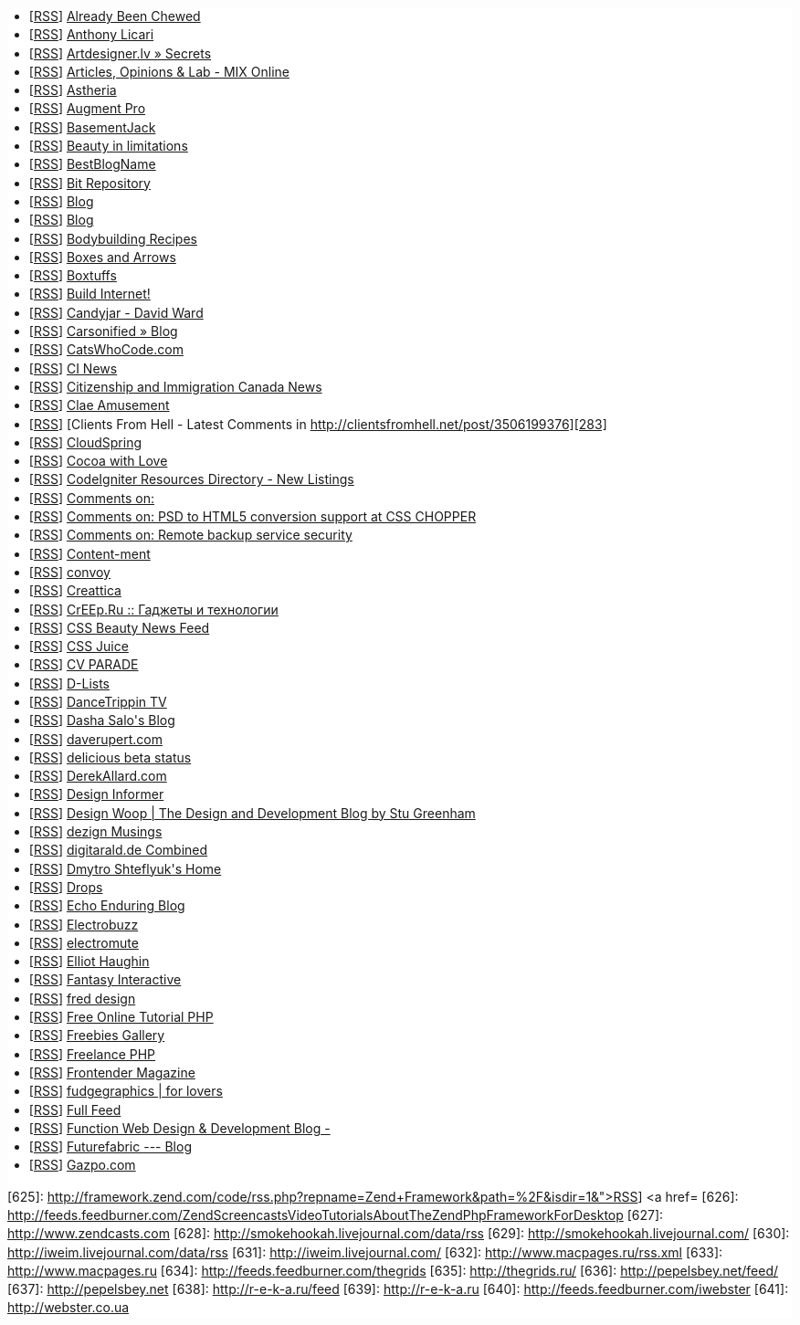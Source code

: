 * [[RSS][247]] [Already Been Chewed][248]
* [[RSS][249]] [Anthony Licari][250]
* [[RSS][251]] [Artdesigner.lv » Secrets][252]
* [[RSS][253]] [Articles, Opinions & Lab - MIX Online][254]
* [[RSS][255]] [Astheria][256]
* [[RSS][257]] [Augment Pro][250]
* [[RSS][258]] [BasementJack][259]
* [[RSS][260]] [Beauty in limitations][250]
* [[RSS][261]] [BestBlogName][250]
* [[RSS][262]] [Bit Repository][263]
* [[RSS][264]] [Blog][250]
* [[RSS][265]] [Blog][266]
* [[RSS][267]] [Bodybuilding Recipes][268]
* [[RSS][269]] [Boxes and Arrows][250]
* [[RSS][270]] [Boxtuffs][250]
* [[RSS][271]] [Build Internet!][272]
* [[RSS][273]] [Candyjar - David Ward][250]
* [[RSS][274]] [Carsonified » Blog][275]
* [[RSS][276]] [CatsWhoCode.com][277]
* [[RSS][278]] [CI News][250]
* [[RSS][279]] [Citizenship and Immigration Canada News][280]
* [[RSS][281]] [Clae Amusement][250]
* [[RSS][282]] [Clients From Hell - Latest Comments in http://clientsfromhell.net/post/3506199376][283]
* [[RSS][284]] [CloudSpring][194]
* [[RSS][285]] [Cocoa with Love][286]
* [[RSS][287]] [CodeIgniter Resources Directory - New Listings][250]
* [[RSS][288]] [Comments on:][289]
* [[RSS][290]] [Comments on: PSD to HTML5 conversion support at CSS CHOPPER][291]
* [[RSS][292]] [Comments on: Remote backup service security][293]
* [[RSS][294]] [Content-ment][295]
* [[RSS][296]] [convoy][297]
* [[RSS][298]] [Creattica][299]
* [[RSS][300]] [CrEEp.Ru :: Гаджеты и технологии][301]
* [[RSS][302]] [CSS Beauty News Feed][303]
* [[RSS][304]] [CSS Juice][305]
* [[RSS][306]] [CV PARADE][307]
* [[RSS][308]] [D-Lists][309]
* [[RSS][310]] [DanceTrippin TV][311]
* [[RSS][312]] [Dasha Salo's Blog][250]
* [[RSS][313]] [daverupert.com][314]
* [[RSS][315]] [delicious beta status][250]
* [[RSS][316]] [DerekAllard.com][317]
* [[RSS][318]] [Design Informer][319]
* [[RSS][320]] [Design Woop | The Design and Development Blog by Stu Greenham][250]
* [[RSS][321]] [dezign Musings][322]
* [[RSS][323]] [digitarald.de Combined][324]
* [[RSS][325]] [Dmytro Shteflyuk's Home][326]
* [[RSS][327]] [Drops][328]
* [[RSS][329]] [Echo Enduring Blog][330]
* [[RSS][331]] [Electrobuzz][250]
* [[RSS][332]] [electromute][333]
* [[RSS][334]] [Elliot Haughin][335]
* [[RSS][336]] [Fantasy Interactive][250]
* [[RSS][337]] [fred design][338]
* [[RSS][339]] [Free Online Tutorial PHP][340]
* [[RSS][341]] [Freebies Gallery][342]
* [[RSS][343]] [Freelance PHP][344]
* [[RSS][345]] [Frontender Magazine][346]
* [[RSS][347]] [fudgegraphics | for lovers][348]
* [[RSS][349]] [Full Feed][350]
* [[RSS][351]] [Function Web Design & Development Blog -][352]
* [[RSS][353]] [Futurefabric --- Blog][354]
* [[RSS][355]] [Gazpo.com][356]

[0]: http://www.iphones.ru/feed/
[1]: http://www.iphones.ru
[2]: http://junecloud.com/rss/
[3]: http://junecloud.com/
[4]: http://blog.macpaw.com/rss
[5]: http://blog.macpaw.com/
[6]: http://feeds.feedburner.com/macstories/ad-supported
[7]: http://www.macstories.net
[8]: http://minimalmac.com/rss
[9]: http://minimalmac.com/
[10]: http://developer.apple.com/rss/iphonedevnews.rss
[11]: http://developer.apple.com/news/
[12]: http://feeds.feedburner.com/osxdaily
[13]: http://osxdaily.com
[14]: http://www.redmondpie.com/feed
[15]: http://www.redmondpie.com
[16]: https://developer.apple.com/swift/blog/news.rss
[17]: http://developer.apple.com/swift/blog/
[18]: http://www.macobserver.com/tmo/rss/everything
[19]: http://www.macobserver.com/
[20]: http://feeds.feedburner.com/Macradar
[21]: http://macradar.ru
[22]: http://appstudio.org/feed
[23]: http://appstudio.org
[24]: http://10steps.sg/feed/
[25]: http://10steps.sg
[26]: http://feeds.feedburner.com/365psd
[27]: http://365psd.com
[28]: http://feeds.feedburner.com/Beautiful-Pixels
[29]: http://beautifulpixels.com
[30]: http://feeds2.feedburner.com/SpoonGraphics
[31]: http://blog.spoongraphics.co.uk
[32]: http://feeds.feedburner.com/creativeoverflowblog
[33]: http://creativeoverflow.net
[34]: http://www.designmadeingermany.de/feed/
[35]: http://www.designmadeingermany.de
[36]: http://feeds.feedburner.com/design-milk
[37]: http://design-milk.com
[38]: http://designreviver.com/feed/
[39]: http://designreviver.com
[40]: http://give-n-go.tumblr.com/rss
[41]: http://give-n-go.co/
[42]: http://feeds.feedburner.com/inspirationfeed/BTLD
[43]: http://inspirationfeed.com
[44]: http://www.inspiredm.com/feed/
[45]: http://inspiredm.com
[46]: http://feeds2.feedburner.com/Line25
[47]: http://line25.com
[48]: http://feeds.feedburner.com/littlebigdetails
[49]: http://littlebigdetails.com/
[50]: http://feeds2.feedburner.com/logodesignlove
[51]: http://www.logodesignlove.com
[52]: http://feeds2.feedburner.com/Noupe?format=xml
[53]: http://www.noupe.com
[54]: http://visionwidget.com/index.php?format=feed&type=rss
[55]: http://visionwidget.com/
[56]: http://feeds.feedburner.com/LearnWebdesign
[57]: http://www.webdesigndev.com
[58]: http://webdesignledger.com/feed
[59]: http://webdesignledger.com
[60]: http://feeds.feedburner.com/dejurka
[61]: http://www.dejurka.ru
[62]: https://www.hookah-shisha.com/hookahlove/feed
[63]: https://www.hookah-shisha.com/hookahlove
[64]: http://feeds.feedburner.com/hookahblog
[65]: http://www.hookah.org
[66]: http://vancouver.craigslist.ca/cpg/index.rss
[67]: http://vancouver.craigslist.ca/search/cpg?format=rss
[68]: http://www.fitoverfat.com/feed/
[69]: http://www.fitoverfat.com
[70]: http://zenhabits.net/feed/
[71]: http://zenhabits.net
[72]: http://www.chelsea-fc.ru/news.xml
[73]: http://www.chelsea-fc.ru/?from=rss
[74]: http://www.djtechtools.com/feed/
[75]: http://djtechtools.com
[76]: http://feeds.feedburner.com/minimal-mass
[77]: http://minimal-mass.net
[78]: http://www.adme.ru/rss/
[79]: http://feeds.arstechnica.com/arstechnica/everything
[80]: http://arstechnica.com
[81]: http://news.gc.ca/web/fd-en.do?mthd=dpt&ft=atom&crtr.dpt1D=6664
[82]: http://feeds.feedburner.com/fitseven
[83]: http://fitseven.ru
[84]: https://meduza.io/rss/all
[85]: http://simplevancouver.com/feed/
[86]: http://simplevancouver.com
[87]: http://feeds.feedburner.com/Speedhunters
[88]: http://www.speedhunters.com
[89]: http://tracer.ru/feed
[90]: http://tracer.ru
[91]: http://feeds.feedburner.com/uncrate
[92]: http://uncrate.com/
[93]: http://www.vancitybuzz.com/feed/
[94]: http://www.vancitybuzz.com
[95]: http://autokadabra.ru/rss/
[96]: http://autokadabra.ru/feed
[97]: http://lifehacker.ru/feed/
[98]: http://lifehacker.ru
[99]: http://2045.com/rss.xml
[100]: http://2045.com/
[101]: http://www.binarytides.com/feed/
[102]: http://www.binarytides.com
[103]: http://www.cmsmagazine.ru/rss/news_full.rss
[104]: http://www.cmsmagazine.ru/news/
[105]: http://www.thegatesnotes.com/RSS
[106]: http://www.gatesnotes.com
[107]: http://feeds.feedburner.com/GoogleDriveBlog
[108]: http://googledrive.blogspot.com/
[109]: http://googlewebmastercentral.blogspot.com/atom.xml
[110]: http://googlewebmastercentral.blogspot.com/
[111]: http://feeds.feedburner.com/maniacdev
[112]: https://maniacdev.com
[113]: http://feeds.feedburner.com/Pineheadtv
[114]: https://linuxacademy.com/blog
[115]: http://mashable.com/rss/
[116]: http://mashable.com/stories/?utm_medium=feed&utm_source=rss
[117]: http://hacks.mozilla.org/feed/
[118]: http://hacks.mozilla.org
[119]: http://www.readwriteweb.com/rss.xml
[120]: http://readwrite.com
[121]: http://www.redlemonclub.com/feed/
[122]: http://www.redlemonclub.com
[123]: http://roem.ru/rss/
[124]: https://roem.ru
[125]: http://feeds.feedburner.com/Seopulttv
[126]: http://seopult.tv/programs/
[127]: http://feeds.feedburner.com/37signals/beMH
[128]: http://signalvnoise.com/posts
[129]: http://feeds.feedburner.com/techirss
[130]: http://www.techi.com
[131]: https://github.com/blog/all.atom
[132]: https://github.com/blog
[133]: http://feeds.feedburner.com/KISSmetrics
[134]: http://blog.kissmetrics.com
[135]: http://thenextweb.com/feed/
[136]: http://thenextweb.com
[137]: http://feeds.feedburner.com/blogspot/MKuf
[138]: http://googleblog.blogspot.com/
[139]: http://feeds.feedburner.com/Torrentfreak
[140]: https://torrentfreak.com
[141]: http://www.uxmag.com/rss.xml
[142]: http://uxmag.com/rss.xml
[143]: http://habrahabr.ru/rss/
[144]: http://habrahabr.ru/
[145]: http://feeds.feedburner.com/addyosmani
[146]: http://addyosmani.com/blog
[147]: http://awstartup.com/feed/
[148]: http://awstartup.com
[149]: http://feeds.feedburner.com/callmenick_?format=xml
[150]: http://callmenick.com/
[151]: http://blog.codepen.io/feed/
[152]: http://blog.codepen.io
[153]: http://codevisually.com/feed/
[154]: http://codevisually.com
[155]: http://tympanus.net/codrops/feed/
[156]: http://tympanus.net/codrops
[157]: http://cssubjects.skoze.com/feed/
[158]: http://cssubjects.skoze.com
[159]: http://feeds.feedburner.com/coolestguidesplanet?format=xml
[160]: http://www.rssmix.com/
[161]: http://feeds.feedburner.com/CssTricks
[162]: https://css-tricks.com
[163]: http://cssing.org.ua/feed/
[164]: http://cssing.org.ua
[165]: http://feeds.feedburner.com/cube3x
[166]: https://cube3x.com
[167]: http://feeds.feedburner.com/Bludice
[168]: http://davidwalsh.name
[169]: http://feeds.feedburner.com/designmodo
[170]: http://designmodo.com
[171]: http://www.dev-metal.com/feed/
[172]: http://www.dev-metal.com
[173]: http://www.devlounge.net/feed
[174]: http://www.devlounge.net
[175]: http://www.finalwebsites.com/rss_sitemap_en.php
[176]: http://www.finalwebsites.com
[177]: http://feeds.feedburner.com/1stwebdesigner
[178]: http://www.1stwebdesigner.com
[179]: http://feeds.feedburner.com/paperleaf
[180]: http://paper-leaf.com
[181]: http://feeds.feedburner.com/AJAXMagazine
[182]: http://phpmagazine.net
[183]: http://www.phparch.com/feed/
[184]: https://www.phparch.com
[185]: http://pippinsplugins.com/feed/
[186]: https://pippinsplugins.com
[187]: http://www.planet-php.org/rss/
[188]: http://planet-php.net
[189]: http://feeds.feedburner.com/RayWenderlich
[190]: http://www.raywenderlich.com
[191]: http://scotch.io/feed
[192]: https://scotch.io
[193]: http://blogs.sitepoint.com/feed/
[194]: http://www.sitepoint.com
[195]: http://jspro.com/feed/
[196]: http://rubysource.com/feed/
[197]: http://feeds.feedburner.com/SixRevisions
[198]: http://sixrevisions.com
[199]: http://rss1.smashingmagazine.com/feed/
[200]: http://www.smashingmagazine.com
[201]: http://feeds.feedburner.com/uxbooth
[202]: http://www.uxbooth.com
[203]: http://tutorialzine.com/feed/
[204]: http://tutorialzine.com
[205]: http://feeds.feedburner.com/nettuts
[206]: http://code.tutsplus.com
[207]: http://feeds.feedburner.com/mactuts
[208]: http://computers.tutsplus.com
[209]: http://feeds.feedburner.com/webdesigntutsplus
[210]: http://webdesign.tutsplus.com
[211]: http://feeds.feedburner.com/DeveloperDrive
[212]: http://www.developerdrive.com
[213]: http://www.webappers.com/feed/
[214]: http://www.webappers.com
[215]: http://www.webdesignerdepot.com/feed/
[216]: http://www.webdesignerdepot.com
[217]: http://wptavern.com/feed
[218]: http://wptavern.com
[219]: http://feeds.feedburner.com/wordpresspluginsru
[220]: http://www.wordpressplugins.ru
[221]: http://feeds.feedburner.com/wpbeginner
[222]: http://www.wpbeginner.com
[223]: http://premium.wpmudev.org/blog/feed/
[224]: http://premium.wpmudev.org/blog
[225]: http://blog.yummygum.com/rss
[226]: http://blog.yummygum.com/
[227]: http://feeds.feedburner.com/webmap-blog/pVpZ?format=xml
[228]: http://webmap-blog.ru
[229]: http://uwebdesign.ru/blog/feed/
[230]: https://uwebdesign.ru
[231]: http://ymatuhin.ru/feed.xml
[232]: http://ymatuhin.ru/
[233]: http://blog.preinheimer.com/index.php?/feeds/index.rss2
[234]: http://blog.preinheimer.com/
[235]: http://www.44100.com/export/rss/news.xml
[236]: http://www.44100.com/index.html#news
[237]: http://www.456bereastreet.com/feed.xml
[238]: http://www.456bereastreet.com/
[239]: http://feeds.feedburner.com/adaptivepath
[240]: http://www.adaptivepath.com
[241]: http://www.ajaxtutorial.net/index.php/feed/
[242]: http://www.ajaxtutorial.net
[243]: http://feeds.feedburner.com/ajaxian
[244]: http://ajaxian.com
[245]: http://allabouthomeelectronics.com/feed/
[246]: http://allabouthomeelectronics.com
[247]: http://feeds.feedburner.com/alreadybeenchewed/KlUS
[248]: http://alreadybeenchewed.tv/blog
[249]: http://feeds.feedburner.com/anthonylicari/posts
[250]: null
[251]: http://artdesigner.lv/top/shhh/feed
[252]: http://artdesigncat.com
[253]: http://visitmix.com/rss
[254]: http://visitmix.com
[255]: http://feeds.feedburner.com/astheria
[256]: http://blog.kylemeyer.com/
[257]: http://feeds.feedburner.com/AugmentPro
[258]: http://basementjack.com/feed/
[259]: http://basementjack.com
[260]: http://www.drawar.com/forums/215/beauty-in-limitations/feed/
[261]: http://bestblog.name/feed/
[262]: http://www.bitrepository.com/feed
[263]: http://www.bitrepository.com
[264]: http://www.amyhaywood.com/index.php?/includes/rss_rss2
[265]: http://www.makr.com/blog/feed
[266]: http://makr.com/blog/
[267]: http://bodybuilding-recipes.org/feed/
[268]: http://bodybuilding-recipes.org
[269]: http://feeds.feedburner.com/BoxesAndArrows_Stories
[270]: http://feeds.feedburner.com/Boxtuffs
[271]: http://feeds.feedburner.com/buildinternet
[272]: http://buildinternet.com
[273]: http://feeds.feedburner.com/candyjar
[274]: http://feeds.feedburner.com/vitaminmasterfeed
[275]: http://thinkvitamin.com
[276]: http://feeds2.feedburner.com/Catswhocode
[277]: http://www.catswhocode.com/blog
[278]: http://codeigniter.com/feeds/rss/news/
[279]: http://www.cic.gc.ca/rss/rss-media-e.xml
[280]: http://www.cic.gc.ca/english/department/media/index.asp
[281]: http://www.clae.com/amusement/syndication.axd?format=rss
[282]: http://clientsfromhell.disqus.com/httpclientsfromhellnetpost3506199376/latest.rss
[283]: http://clientsfromhell.disqus.com/
[284]: http://feeds.feedburner.com/cloudspring
[285]: http://cocoawithlove.com/feeds/posts/default
[286]: http://www.cocoawithlove.com/
[287]: http://www.codeigniterdirectory.com/component/mtree/rss/new
[288]: http://danielpataki.com/web-code/feed/
[289]: http://danielpataki.com
[290]: http://www.csschopper.com/blog/psd-to-html5-conversion-support-at-css-chopper/feed/
[291]: http://www.csschopper.com/blog/psd-to-html5-conversion-support-at-css-chopper
[292]: http://www.linuxadmin.org/blog/remote-backup-service-security/feed/
[293]: http://www.linuxadmin.org/blog/remote-backup-service-security/
[294]: http://www.content-ment.com/feeds/posts/default?alt=rss
[295]: http://www.content-ment.com/
[296]: http://convoy.tumblr.com/rss
[297]: http://convoy.tumblr.com/
[298]: http://feeds.feedburner.com/Faveup-LatestDesigns
[299]: http://creattica.com
[300]: http://creep.ru/rss.xml
[301]: http://24gadget.ru/
[302]: http://feedproxy.google.com/CssBeautyNewsFeed
[303]: http://www.cssbeauty.com/
[304]: http://www.cssjuice.com/feed/
[305]: http://www.cssjuice.com
[306]: http://cvparade.com/rss
[307]: http://cvparade.com/
[308]: http://d-lists.co.uk/feed/
[309]: http://d-lists.co.uk
[310]: http://feeds.feedburner.com/Dancetrippin
[311]: http://old.dancetrippin.tv/rss
[312]: http://dashasalo.com/feed/rss/
[313]: http://daverupert.com/atom.xml
[314]: http://daverupert.com
[315]: http://deliciousengineering.blogspot.com/feeds/posts/default?alt=rss
[316]: http://www.derekallard.com/feed/
[317]: http://www.derekallard.com/
[318]: http://feeds.feedburner.com/design-informer
[319]: http://pipes.yahoo.com/pipes/pipe.info?_id=1d4111030dd2404c98f563510d75eab7
[320]: http://feeds.feedburner.com/selfconclusion
[321]: http://feeds2.feedburner.com/DezignMusings
[322]: http://www.dezignmusings.com/
[323]: http://feeds.feedburner.com/digitarald
[324]: http://pipes.yahoo.com/pipes/pipe.info?_id=KLDDoB4R3RGiwVekBx2yXQ
[325]: http://kpumuk.info/feed/
[326]: http://kpumuk.info
[327]: http://blog.dropsapp.com/rss
[328]: http://blog.dropsapp.com/
[329]: http://feeds.feedburner.com/echoenduring/bAKj
[330]: http://blog.echoenduring.com
[331]: http://feeds.feedburner.com/electrobuzz/lRgr
[332]: http://www.electromute.com/feed/
[333]: http://www.electromute.com
[334]: http://www.haughin.com/feed/
[335]: http://www.haughin.com
[336]: http://www.kontain.com/server/rss/blog.rss?id=89
[337]: http://www.freddesign.co.uk/feed/
[338]: http://freddesign.co.uk
[339]: http://feeds.feedburner.com/phpeveryday
[340]: http://www.phpeveryday.com
[341]: http://www.freebiesgallery.com/feed/
[342]: http://www.freebiesgallery.com
[343]: http://www.freelancephp.net/nl/feed/
[344]: http://www.freelancephp.net
[345]: http://frontender.info/rss/
[346]: http://frontender.info/
[347]: http://www.fudgegraphics.com/feed/
[348]: http://www.fudgegraphics.com
[349]: http://feeds.addedbytes.com/added_bytes_full
[350]: https://www.addedbytes.com/feeds/full/
[351]: http://wefunction.com/feed/
[352]: http://wefunction.com
[353]: http://blog.futurefabric.co.uk/rss
[354]: http://discoveries.futurefabric.co.uk/
[355]: http://feeds.feedburner.com/gazpo
[356]: http://gazpo.com
[357]: http://feeds.feedburner.com/Geefts
[358]: http://geefts.net
[359]: http://feeds.feedburner.com/geeksarein
[360]: http://blog.gitlab.org/atom.xml
[361]: http://blog.gitlabhq.com/
[362]: http://feeds.feedburner.com/GVLibrary
[363]: http://www.gv.com
[364]: http://feeds.feedburner.com/greatwebapps
[365]: http://greatwebapps.com/blog
[366]: http://gridness.net/feed/
[367]: http://gridness.net
[368]: http://hplusmagazine.com/multimedia/feed
[369]: http://hplusmagazine.com
[370]: http://hplusmagazine.com/news/feed
[371]: http://www.happycog.com/news/feed/
[372]: http://happycog.com/
[373]: http://www.html5rocks.com/tutorials/index.xml
[374]: http://www.html5rocks.com
[375]: http://timothyallen.blogs.bbcearth.com/feed/
[376]: http://timothyallen.blogs.bbcearth.com
[377]: http://ilikekillnerds.com/feed/
[378]: http://ilikekillnerds.com
[379]: http://ianstormtaylor.com/atom.xml
[380]: http://ianstormtaylor.com
[381]: http://ideeeas.com/rss
[382]: http://www.igorfaletski.com/posts.atom
[383]: http://www.igorfaletski.com
[384]: http://www.imeerkat.com/feed/
[385]: http://www.imeerkat.com
[386]: http://feeds.feedburner.com/shpakovski/blog
[387]: http://blog.shpakovski.com/
[388]: http://www.infinitylist.com/category/featured/feed/
[389]: http://www.infinitylist.com
[390]: http://feeds.feedburner.com/InformationArchitectsJapan
[391]: https://ia.net/
[392]: http://www.insight-it.ru/feed/
[393]: https://www.insight-it.ru/
[394]: http://feeds2.feedburner.com/inspectelement
[395]: http://inspectelement.com
[396]: http://jakeprzespo.com/feed/
[397]: http://feeds.feedburner.com/JankoAtWarpSpeed
[398]: http://www.jankoatwarpspeed.com
[399]: http://feeds.feedburner.com/jsmag
[400]: http://www.jsmag.com/blog
[401]: http://blog.jenniferdewalt.com/rss
[402]: http://blog.jenniferdewalt.com/
[403]: http://feeds.feedburner.com/Jilion
[404]: http://blog.jilion.com
[405]: http://www.jimohalloran.com/feed/
[406]: http://www.jimohalloran.com
[407]: http://joshduck.com/blog/feed/
[408]: http://joshduck.com/blog
[409]: http://feeds.feedburner.com/jQueryThis
[410]: http://juliancalverley.wordpress.com/feed/
[411]: https://juliancalverley.wordpress.com
[412]: http://feeds.feedburner.com/JupiterMain
[413]: http://www.bitovi.com
[414]: http://feeds.justinhileman.info/justinhileman/blog
[415]: http://justinhileman.info/
[416]: http://www.kickstarter.com/projects/531383637/jot-capacitive-touch-stylus/posts.atom
[417]: https://www.kickstarter.com/projects/531383637/jot-capacitive-touch-stylus/posts
[418]: http://feeds2.feedburner.com/konigi
[419]: http://konigi.com/
[420]: http://kylefiedler.com/feed/
[421]: http://leaverou.me/feed/
[422]: http://lea.verou.me
[423]: http://www.learningjquery.com/feed
[424]: http://www.learningjquery.com
[425]: http://livepa.ru/rss.xml
[426]: http://feeds.feedburner.com/Looptv
[427]: http://www.looptv.net
[428]: http://feeds.feedburner.com/MacOsLionTips
[429]: http://www.macosliontips.com
[430]: http://feeds2.feedburner.com/MacTricksAndTips
[431]: http://www.mactricksandtips.com
[432]: http://mac.appstorm.net/feed/
[433]: http://mac.appstorm.net
[434]: http://macpages.me/rss/index/
[435]: http://macpages.me
[436]: http://macrabbit.com/blog/feed/
[437]: http://macrabbit.com/blog
[438]: http://macscripter.ru/rss/index/
[439]: http://macscripter.ru
[440]: http://www.mactrick.com/feed/
[441]: http://mactrick.com
[442]: http://feeds.feedburner.com/Marcomonteiros-Blog
[443]: http://blog.marcomonteiro.net
[444]: http://feeds.feedburner.com/MediaMilitia
[445]: http://mediamilitia.com
[446]: http://mezzoblue.com/feeds/index-posts.xml
[447]: http://mezzoblue.com/
[448]: http://www.michaelwales.com/feed/
[449]: http://feeds2.feedburner.com/minimalexhibit
[450]: http://minimalexhibit.com
[451]: http://feeds.feedburner.com/minimalsites/public
[452]: http://www.minimalsites.com/rss_editors.xml
[453]: http://www.minimaland.com/feed/
[454]: http://www.minimalismi.com/feed/
[455]: http://feeds.feedburner.com/Minitech
[456]: http://mondaybynoon.com/feed/
[457]: https://mondaybynoon.com
[458]: http://movetofit.tumblr.com/rss
[459]: http://movetofit.tumblr.com/
[460]: http://www.musictechtutorials.com/feed/
[461]: http://www.musictechtutorials.com
[462]: http://feeds.feedburner.com/MyDrupalBlog
[463]: http://mydrupalblog.lhmdesign.com
[464]: http://www.mybringback.com/feed/
[465]: http://www.mybringback.com
[466]: http://www.myphpetc.com/feeds/posts/default
[467]: http://www.myphpetc.com/
[468]: http://narguitest.fr/feed/
[469]: http://narguitest.fr
[470]: http://feeds.feedburner.com/needswants
[471]: http://needswants.com
[472]: http://gdata.youtube.com/feeds/base/users/free2goalex/newsubscriptionvideos?client=ytapi-youtube-user&v=2
[473]: http://nimbupani.com/web-design.html/feed
[474]: http://northtemple.com/feed/atom.xml
[475]: http://northtemple.com
[476]: http://googlereader.blogspot.com/atom.xml
[477]: http://googlereader.blogspot.com/
[478]: http://feeds.feedburner.com/madebyon
[479]: http://www.madebyon.com
[480]: http://onethingwell.org/rss
[481]: http://onethingwell.org/
[482]: http://feeds.feedburner.com/Ontwik
[483]: http://ontwik.com
[484]: http://mathiasbynens.be/notes/async-analytics-snippet.atom
[485]: https://mathiasbynens.be/notes/async-analytics-snippet
[486]: http://feeds.feedburner.com/Outcoldman
[487]: http://outcoldman.com/
[488]: http://www.panic.com/blog/feed/
[489]: http://www.panic.com/blog/
[490]: http://paulirish.com/feed/
[491]: http://paulirish.com/
[492]: http://peoplepeople.se/feed/
[493]: http://www.peoplepeople.se
[494]: http://philsturgeon.co.uk/news/rss/all.rss
[495]: https://philsturgeon.uk/
[496]: http://feeds.feedburner.com/phpadvent
[497]: http://webadvent.org/
[498]: http://feeds.feedburner.com/phps
[499]: http://www.phpied.com/feed/
[500]: http://www.phpied.com
[501]: http://feeds.feedburner.com/position-absolute/nyJv
[502]: http://www.position-absolute.com
[503]: http://pr0digy.com/feed/
[504]: http://pr0digy.com
[505]: http://feeds.feedburner.com/premiumpixels
[506]: http://www.premiumpixels.com
[507]: http://www.puremagnetik.com/index.php?format=feed&type=rss
[508]: http://quique123.wordpress.com/feed/
[509]: https://quique123.wordpress.com
[510]: http://olivianitchie.blogspot.com/feeds/posts/default?alt=rss
[511]: http://olivianitchie.blogspot.com/
[512]: http://feeds.feedburner.com/return-true
[513]: http://return-true.com
[514]: http://www.rightclickpk.net/blog/feed/
[515]: http://robrichesfitness.wordpress.com/feed/
[516]: http://rockysandstudio.com/tag/news/feed
[517]: http://www.rockysandstudio.com
[518]: http://feeds.feedburner.com/goodphptutorials
[519]: http://www.pimpmysafari.com/rss/
[520]: http://feeds.feedburner.com/SafariPlugins
[521]: http://safariplugins.ru
[522]: http://dancameron.org/category/general/feed
[523]: http://dancameron.org
[524]: http://feeds.feedburner.com/Sciencentral
[525]: http://www.sciencentral.com/video
[526]: http://blogs.sfu.ca/departments/international/?feed=rss2
[527]: http://blogs.sfu.ca/departments/international
[528]: http://feeds.feedburner.com/Sickdesigner
[529]: http://sickdesigner.com
[530]: http://www.simplyshredded.com/feed
[531]: http://www.simplyshredded.com
[532]: http://www.sitepoint.com/recent.rdf
[533]: http://skypenguin.ru/feed
[534]: http://skypenguin.ru
[535]: http://smokingapples.com/feed/
[536]: http://smokingapples.com
[537]: http://www.specialvps.com/feed/
[538]: http://www.spoonfeddesign.com/?feed=community-news.rss
[539]: http://www.spoonfeddesign.com
[540]: http://feeds.feedburner.com/StudentGuideWebDesign
[541]: http://www.studentguidewebdesign.com
[542]: http://feeds.feedburner.com/teadrops
[543]: http://teadrops.pdj.ru/
[544]: http://feeds.feedburner.com/teadrops-music
[545]: http://www.dob-music.com/
[546]: http://teampoynter.blogspot.com/feeds/posts/default?alt=rss
[547]: http://teampoynter.blogspot.com/
[548]: http://the99percent.com/feeds/posts
[549]: http://blog.tabini.ca/feed/
[550]: http://feeds.feedburner.com/thedesigncubicle/ioNz
[551]: http://www.thedesigncubicle.com
[552]: http://feeds.feedburner.com/github
[553]: http://pipes.yahoo.com/pipes/pipe.info?_id=b305348bc0adcbd4e52cf8e6c73e2c88
[554]: http://feedproxy.google.com/TheGridSystem
[555]: http://www.thegridsystem.org
[556]: http://thejavascriptblog.com/feed/
[557]: http://thejavascriptblog.com
[558]: http://theninthnode.com/feed/
[559]: http://theninthnode.com
[560]: http://www.tosbourn.com/feed/
[561]: http://tosbourn.com
[562]: http://trippingwords.com/index.php/trippingwords/rss/News/2
[563]: http://www.trippingwords.com/index.php/site/index/
[564]: http://feeds2.feedburner.com/abduzeedo-tutorials?format=xml
[565]: http://abduzeedo.com/taxonomy/term/8/0
[566]: http://feeds.feedburner.com/tutorialcadet
[567]: http://feeds.feedburner.com/tutsarena
[568]: http://tutsarena.com
[569]: http://www.tylermcpeak.com/feed/
[570]: http://www.tylermcpeak.com
[571]: http://feeds.feedburner.com/Typesites
[572]: http://typesites.com
[573]: http://feeds.feedburner.com/UniqueMethod
[574]: http://www.infowars.com
[575]: http://feeds2.feedburner.com/usabilitypost?format=xml
[576]: http://usabilitypost.com
[577]: http://vancitybuzz.blogspot.com/feeds/posts/default
[578]: http://feeds.feedburner.com/videodslr
[579]: http://vimeo.com/createlearnrealize/videos/rss
[580]: https://vimeo.com/createlearnrealize/videos
[581]: http://vimeo.com/eqtv/videos/rss
[582]: https://vimeo.com/eqtv/videos
[583]: http://www.vitalityadvocate.com/feed/
[584]: http://www.vitalityadvocate.com
[585]: http://www.w3avenue.com/feed/
[586]: http://www.w3avenue.com
[587]: http://wlcteam.ru/feed/
[588]: http://feeds.feedburner.com/WebDesignerOnline
[589]: http://www.webdesigneronline.co.uk
[590]: http://www.webdesignerwall.com/feed/
[591]: http://webdesignerwall.com
[592]: http://www.webdevbros.net/feed/
[593]: http://www.webdevbros.net
[594]: http://feeds.feedburner.com/WebDeveloperPlus
[595]: http://webdeveloperplus.com
[596]: http://www.weberdev.com/RSS/LatestArticles.xml
[597]: http://www.weberdev.com/
[598]: http://feeds.feedburner.com/webexpedition18com
[599]: http://webexpedition18.com
[600]: http://webitect.net/feed
[601]: http://webitect.net
[602]: http://www.webmonkey.com/feed/
[603]: http://www.webmonkey.com
[604]: http://feeds.feedburner.com/webstuffsharecom
[605]: http://www.webstuffshare.com
[606]: http://feeds.feedburner.com/webtreats
[607]: http://webtreats.mysitemyway.com
[608]: http://feeds.feedburner.com/whatcreative
[609]: http://www.whatcreative.co.uk
[610]: http://winksound.com/feed/magnify.rss/recent
[611]: http://feeds.feedburner.com/wireframesmag
[612]: http://wireframes.linowski.ca
[613]: http://woork.blogspot.com/feeds/posts/default?alt=rss
[614]: http://woorkup.com
[615]: http://feeds.feedburner.com/worksection
[616]: http://worksection.com/
[617]: http://www.worldofapple.com/feed/
[618]: http://www.worldofapple.com
[619]: http://wpcandy.com/feed
[620]: http://wpcandy.com
[621]: http://feeds.feedburner.com/holman
[622]: http://zachholman.com/
[623]: http://feeds.feedburner.com/ZendDeveloperZone
[624]: http://devzone.zend.com/
[625]: http://framework.zend.com/code/rss.php?repname=Zend+Framework&path=%2F&isdir=1&">RSS</a>] <a href=
[626]: http://feeds.feedburner.com/ZendScreencastsVideoTutorialsAboutTheZendPhpFrameworkForDesktop
[627]: http://www.zendcasts.com
[628]: http://smokehookah.livejournal.com/data/rss
[629]: http://smokehookah.livejournal.com/
[630]: http://iweim.livejournal.com/data/rss
[631]: http://iweim.livejournal.com/
[632]: http://www.macpages.ru/rss.xml
[633]: http://www.macpages.ru
[634]: http://feeds.feedburner.com/thegrids
[635]: http://thegrids.ru/
[636]: http://pepelsbey.net/feed/
[637]: http://pepelsbey.net
[638]: http://r-e-k-a.ru/feed
[639]: http://r-e-k-a.ru
[640]: http://feeds.feedburner.com/iwebster
[641]: http://webster.co.ua